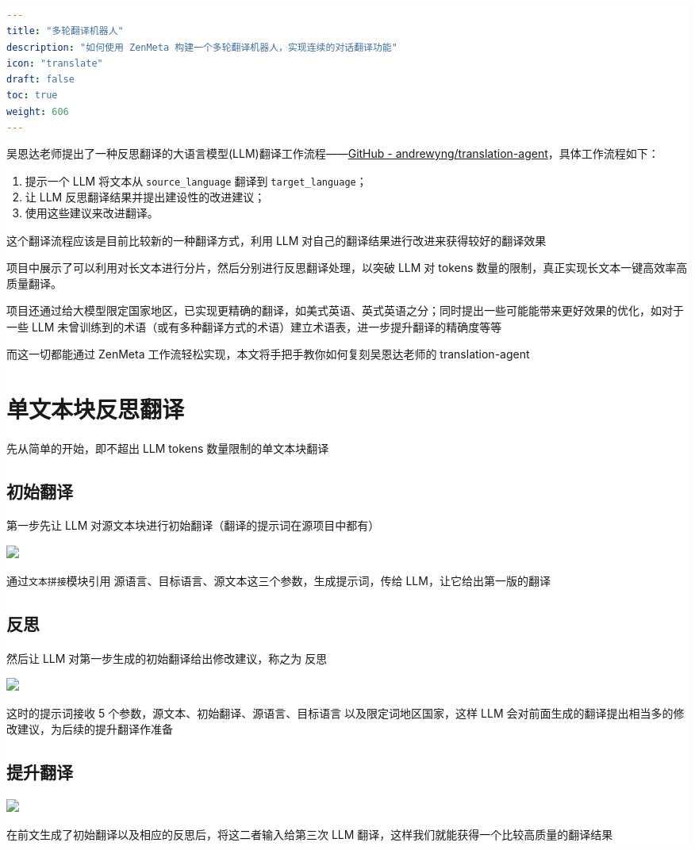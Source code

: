 ```yaml
---
title: "多轮翻译机器人"
description: "如何使用 ZenMeta 构建一个多轮翻译机器人，实现连续的对话翻译功能"
icon: "translate"
draft: false
toc: true
weight: 606
---
```


吴恩达老师提出了一种反思翻译的大语言模型(LLM)翻译工作流程——[GitHub - andrewyng/translation-agent](https://github.com/andrewyng/translation-agent)，具体工作流程如下：

1. 提示一个 LLM 将文本从 `source_language` 翻译到 `target_language`；
2. 让 LLM 反思翻译结果并提出建设性的改进建议；
3. 使用这些建议来改进翻译。

这个翻译流程应该是目前比较新的一种翻译方式，利用 LLM 对自己的翻译结果进行改进来获得较好的翻译效果

项目中展示了可以利用对长文本进行分片，然后分别进行反思翻译处理，以突破 LLM 对 tokens 数量的限制，真正实现长文本一键高效率高质量翻译。

项目还通过给大模型限定国家地区，已实现更精确的翻译，如美式英语、英式英语之分；同时提出一些可能能带来更好效果的优化，如对于一些 LLM 未曾训练到的术语（或有多种翻译方式的术语）建立术语表，进一步提升翻译的精确度等等

而这一切都能通过 ZenMeta 工作流轻松实现，本文将手把手教你如何复刻吴恩达老师的 translation-agent

# 单文本块反思翻译

先从简单的开始，即不超出 LLM tokens 数量限制的单文本块翻译

## 初始翻译

第一步先让 LLM 对源文本块进行初始翻译（翻译的提示词在源项目中都有）

![](/imgs/translate1.png)

通过`文本拼接`模块引用 源语言、目标语言、源文本这三个参数，生成提示词，传给 LLM，让它给出第一版的翻译

## 反思

然后让 LLM 对第一步生成的初始翻译给出修改建议，称之为 反思

![](/imgs/translate2.png)

这时的提示词接收 5 个参数，源文本、初始翻译、源语言、目标语言 以及限定词地区国家，这样 LLM 会对前面生成的翻译提出相当多的修改建议，为后续的提升翻译作准备

## 提升翻译

![](/imgs/translate3.png)

在前文生成了初始翻译以及相应的反思后，将这二者输入给第三次 LLM 翻译，这样我们就能获得一个比较高质量的翻译结果
